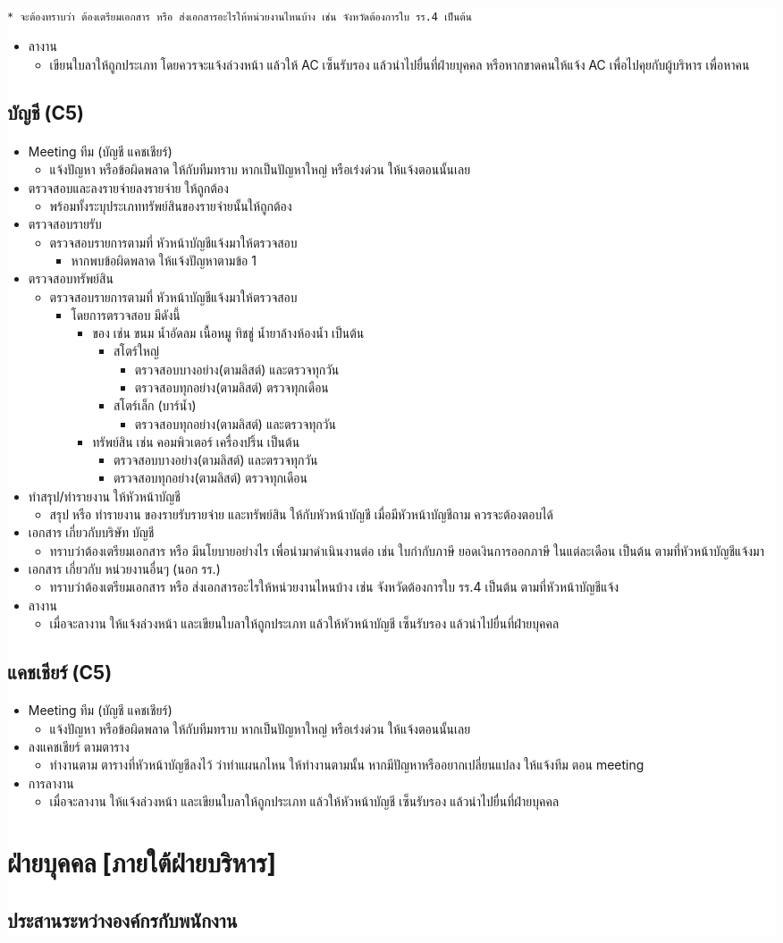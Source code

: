     * จะต้องทราบว่า ต้องเตรียมเอกสาร หรือ ส่งเอกสารอะไรให้หน่วยงานไหนบ้าง เช่น จังหวัดต้องการใบ รร.4 เป็นต้น
* ลางาน
    * เขียนใบลาให้ถูกประเภท โดยควรจะแจ้งล่วงหน้า แล้วให้ AC เซ็นรับรอง แล้วนำไปยื่นที่ฝ่ายบุคคล หรือหากขาดคนให้แจ้ง AC เพื่อไปคุยกับผู้บริหาร เพื่อหาคน

## บัญชี (C5)
* Meeting ทีม (บัญชี แคชเชียร์) 
    * แจ้งปัญหา หรือข้อผิดพลาด ให้กับทีมทราบ หากเป็นปัญหาใหญ่ หรือเร่งด่วน ให้แจ้งตอนนั้นเลย
* ตรวจสอบและลงรายจ่ายลงรายจ่าย ให้ถูกต้อง 
    * พร้อมทั้งระบุประเภททรัพย์สินของรายจ่ายนั้นให้ถูกต้อง
* ตรวจสอบรายรับ
    * ตรวจสอบรายการตามที่ หัวหน้าบัญชีแจ้งมาให้ตรวจสอบ
        * หากพบข้อผิดพลาด ให้แจ้งปัญหาตามข้อ 1
* ตรวจสอบทรัพย์สิน
    * ตรวจสอบรายการตามที่ หัวหน้าบัญชีแจ้งมาให้ตรวจสอบ
        * โดยการตรวจสอบ มีดังนี้
            * ของ เช่น ขนม น้ำอัดลม เนื้อหมู ทิชชู่ น้ำยาล้างห้องน้ำ เป็นต้น 
                * สโตร์ใหญ่
                    * ตรวจสอบบางอย่าง(ตามลิสต์) และตรวจทุกวัน
                    * ตรวจสอบทุกอย่าง(ตามลิสต์)  ตรวจทุกเดือน 
                * สโตร์เล็ก (บาร์น้ำ)
                    * ตรวจสอบทุกอย่าง(ตามลิสต์) และตรวจทุกวัน 
            * ทรัพย์สิน เช่น คอมพิวเตอร์ เครื่องปริ้น เป็นต้น
                * ตรวจสอบบางอย่าง(ตามลิสต์) และตรวจทุกวัน
                * ตรวจสอบทุกอย่าง(ตามลิสต์)  ตรวจทุกเดือน 
* ทำสรุป/ทำรายงาน ให้หัวหน้าบัญชี
    * สรุป หรือ ทำรายงาน ของรายรับรายจ่าย และทรัพย์สิน ให้กับหัวหน้าบัญชี เมื่อมีหัวหน้าบัญชีถาม ควรจะต้องตอบได้
* เอกสาร เกี่ยวกับบริษัท บัญชี
    * ทราบว่าต้องเตรียมเอกสาร หรือ มีนโยบายอย่างไร เพื่อนำมาดำเนินงานต่อ เช่น ใบกำกับภาษี ยอดเงินการออกภาษี ในแต่ละเดือน เป็นต้น ตามที่หัวหน้าบัญชีแจ้งมา
* เอกสาร เกี่ยวกับ หน่วยงานอื่นๆ (นอก รร.)
    * ทราบว่าต้องเตรียมเอกสาร หรือ ส่งเอกสารอะไรให้หน่วยงานไหนบ้าง เช่น จังหวัดต้องการใบ รร.4 เป็นต้น ตามที่หัวหน้าบัญชีแจ้ง
* ลางาน
    * เมื่อจะลางาน ให้แจ้งล่วงหน้า และเขียนใบลาให้ถูกประเภท แล้วให้หัวหน้าบัญชี เซ็นรับรอง แล้วนำไปยื่นที่ฝ่ายบุคคล

## แคชเชียร์ (C5) 
* Meeting ทีม (บัญชี แคชเชียร์) 
    * แจ้งปัญหา หรือข้อผิดพลาด ให้กับทีมทราบ หากเป็นปัญหาใหญ่ หรือเร่งด่วน ให้แจ้งตอนนั้นเลย
* ลงแคชเชียร์ ตามตาราง
    * ทำงานตาม ตารางที่หัวหน้าบัญชีลงไว้ ว่าทำแผนกไหน ให้ทำงานตามนั้น หากมีปัญหาหรืออยากเปลี่ยนแปลง ให้แจ้งทีม ตอน meeting
* การลางาน
    * เมื่อจะลางาน ให้แจ้งล่วงหน้า และเขียนใบลาให้ถูกประเภท แล้วให้หัวหน้าบัญชี เซ็นรับรอง แล้วนำไปยื่นที่ฝ่ายบุคคล


# ฝ่ายบุคคล [ภายใต้ฝ่ายบริหาร]
## ประสานระหว่างองค์กรกับพนักงาน

